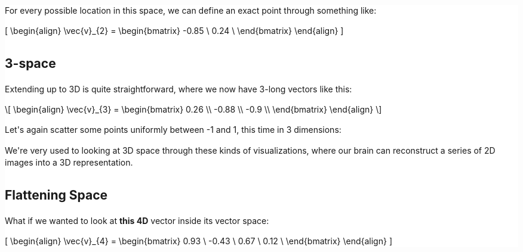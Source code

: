 For every possible location in this space, we can
define an exact point through something like:

\[
\begin{align}
    \vec{v}_{2} = \begin{bmatrix}
        -0.85 \\
        0.24 \\
    \end{bmatrix}
\end{align}
\]

## 3-space
Extending up to 3D is quite straightforward, where we 
now have 3-long vectors like this:

<div id="3_vec">
\[
\begin{align}
    \vec{v}_{3} = \begin{bmatrix}
        0.26 \\
        -0.88 \\
        -0.9 \\
    \end{bmatrix}
\end{align}
\]
</div>

Let's again scatter some points uniformly between -1 and 1, 
this time in 3 dimensions:

<div id="3d_space_chart" style="width: 100%;"></div>

<script>
const vec_space_3 = rand(10_000, 3);
spawn_plot("3d_space_chart", (div_id) => {
    get_3d_chart(vec_space_3, div_id, 0, ["", "", ""]);
});
</script>

We're very used to looking at 3D space through these kinds of visualizations, where 
our brain can reconstruct a series of 2D images into a 3D representation.

## Flattening Space

What if we wanted to look at **this 4D** vector
inside its vector space:

\[
\begin{align}
    \vec{v}_{4} = \begin{bmatrix}
        0.93  \\
        -0.43 \\
        0.67  \\
        0.12  \\
    \end{bmatrix}
\end{align}
\]
